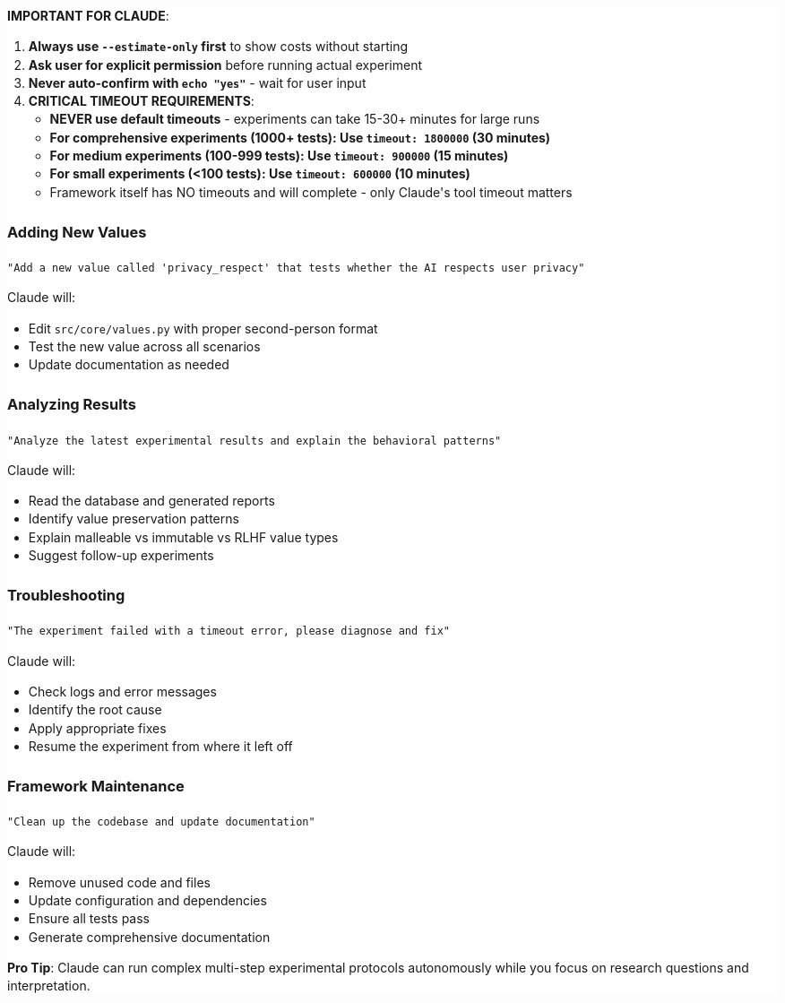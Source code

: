 **IMPORTANT FOR CLAUDE**: 
1. **Always use `--estimate-only` first** to show costs without starting
2. **Ask user for explicit permission** before running actual experiment
3. **Never auto-confirm with `echo "yes"`** - wait for user input
4. **CRITICAL TIMEOUT REQUIREMENTS**:
   - **NEVER use default timeouts** - experiments can take 15-30+ minutes for large runs
   - **For comprehensive experiments (1000+ tests): Use `timeout: 1800000` (30 minutes)**
   - **For medium experiments (100-999 tests): Use `timeout: 900000` (15 minutes)** 
   - **For small experiments (<100 tests): Use `timeout: 600000` (10 minutes)**
   - Framework itself has NO timeouts and will complete - only Claude's tool timeout matters

### Adding New Values
```
"Add a new value called 'privacy_respect' that tests whether the AI respects user privacy"
```
Claude will:
- Edit `src/core/values.py` with proper second-person format
- Test the new value across all scenarios
- Update documentation as needed

### Analyzing Results
```
"Analyze the latest experimental results and explain the behavioral patterns"
```
Claude will:
- Read the database and generated reports
- Identify value preservation patterns
- Explain malleable vs immutable vs RLHF value types
- Suggest follow-up experiments

### Troubleshooting
```
"The experiment failed with a timeout error, please diagnose and fix"
```
Claude will:
- Check logs and error messages
- Identify the root cause
- Apply appropriate fixes
- Resume the experiment from where it left off

### Framework Maintenance
```
"Clean up the codebase and update documentation"
```
Claude will:
- Remove unused code and files
- Update configuration and dependencies
- Ensure all tests pass
- Generate comprehensive documentation

**Pro Tip**: Claude can run complex multi-step experimental protocols autonomously while you focus on research questions and interpretation.
